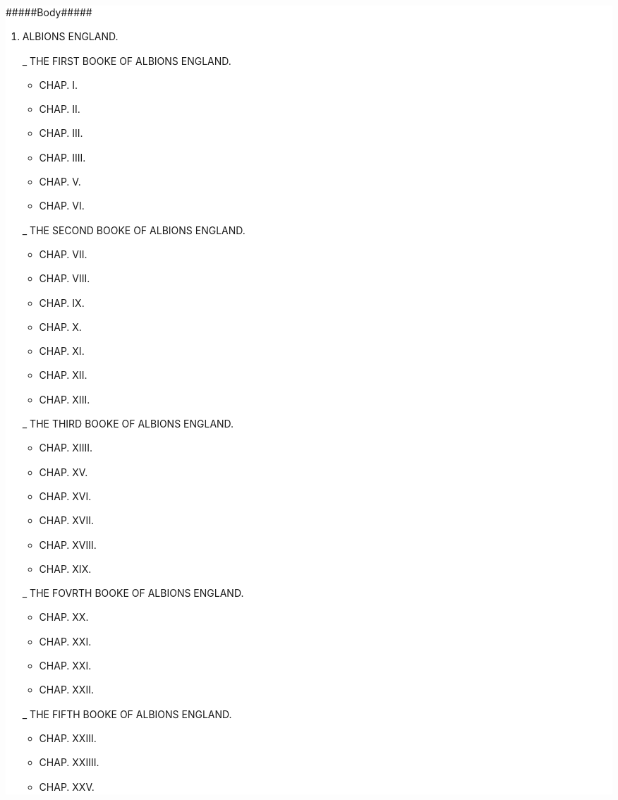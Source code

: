 #####Body#####

1. ALBIONS ENGLAND.

    _ THE FIRST BOOKE OF ALBIONS ENGLAND.

      * CHAP. I.

      * CHAP. II.

      * CHAP. III.

      * CHAP. IIII.

      * CHAP. V.

      * CHAP. VI.

    _ THE SECOND BOOKE OF ALBIONS ENGLAND.

      * CHAP. VII.

      * CHAP. VIII.

      * CHAP. IX.

      * CHAP. X.

      * CHAP. XI.

      * CHAP. XII.

      * CHAP. XIII.

    _ THE THIRD BOOKE OF ALBIONS ENGLAND.

      * CHAP. XIIII.

      * CHAP. XV.

      * CHAP. XVI.

      * CHAP. XVII.

      * CHAP. XVIII.

      * CHAP. XIX.

    _ THE FOVRTH BOOKE OF ALBIONS ENGLAND.

      * CHAP. XX.

      * CHAP. XXI.

      * CHAP. XXI.

      * CHAP. XXII.

    _ THE FIFTH BOOKE OF ALBIONS ENGLAND.

      * CHAP. XXIII.

      * CHAP. XXIIII.

      * CHAP. XXV.
